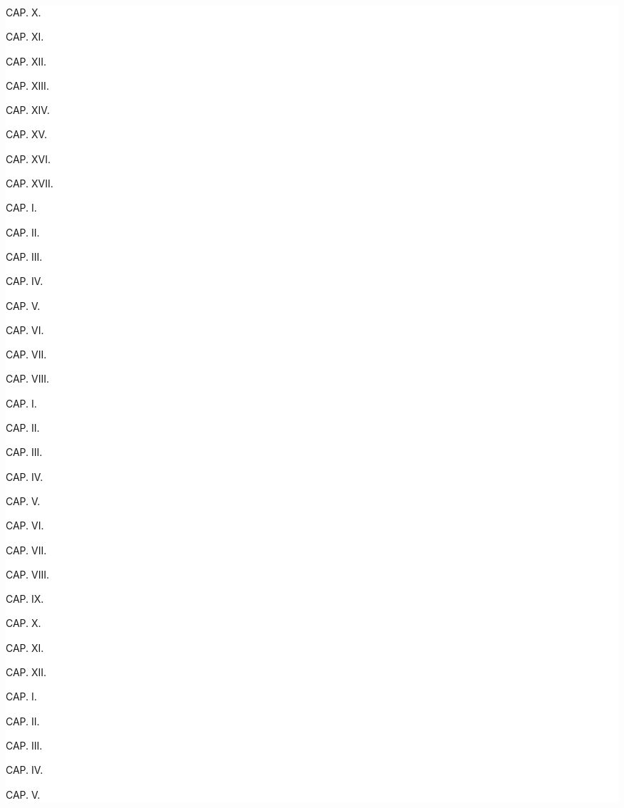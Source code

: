 CAP. X.

CAP. XI.

CAP. XII.

CAP. XIII.

CAP. XIV.

CAP. XV.

CAP. XVI.

CAP. XVII.

CAP. I.

CAP. II.

CAP. III.

CAP. IV.

CAP. V.

CAP. VI.

CAP. VII.

CAP. VIII.

CAP. I.

CAP. II.

CAP. III.

CAP. IV.

CAP. V.

CAP. VI.

CAP. VII.

CAP. VIII.

CAP. IX.

CAP. X.

CAP. XI.

CAP. XII.

CAP. I.

CAP. II.

CAP. III.

CAP. IV.

CAP. V.
